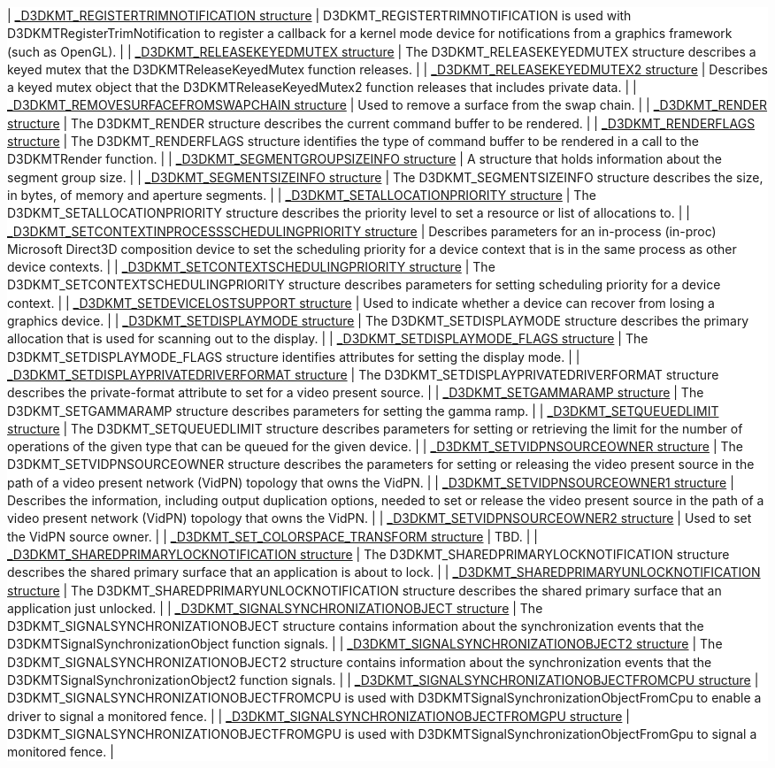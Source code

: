 | [_D3DKMT_REGISTERTRIMNOTIFICATION structure](ns-d3dkmthk-_d3dkmt_registertrimnotification.md) | D3DKMT_REGISTERTRIMNOTIFICATION is used with D3DKMTRegisterTrimNotification to register a callback for a kernel mode device for notifications from a graphics framework (such as OpenGL). |
| [_D3DKMT_RELEASEKEYEDMUTEX structure](ns-d3dkmthk-_d3dkmt_releasekeyedmutex.md) | The D3DKMT_RELEASEKEYEDMUTEX structure describes a keyed mutex that the D3DKMTReleaseKeyedMutex function releases. |
| [_D3DKMT_RELEASEKEYEDMUTEX2 structure](ns-d3dkmthk-_d3dkmt_releasekeyedmutex2.md) | Describes a keyed mutex object that the D3DKMTReleaseKeyedMutex2 function releases that includes private data. |
| [_D3DKMT_REMOVESURFACEFROMSWAPCHAIN structure](ns-d3dkmthk-_d3dkmt_removesurfacefromswapchain.md) | Used to remove a surface from the swap chain. |
| [_D3DKMT_RENDER structure](ns-d3dkmthk-_d3dkmt_render.md) | The D3DKMT_RENDER structure describes the current command buffer to be rendered. |
| [_D3DKMT_RENDERFLAGS structure](ns-d3dkmthk-_d3dkmt_renderflags.md) | The D3DKMT_RENDERFLAGS structure identifies the type of command buffer to be rendered in a call to the D3DKMTRender function. |
| [_D3DKMT_SEGMENTGROUPSIZEINFO structure](ns-d3dkmthk-_d3dkmt_segmentgroupsizeinfo.md) | A structure that holds information about the segment group size. |
| [_D3DKMT_SEGMENTSIZEINFO structure](ns-d3dkmthk-_d3dkmt_segmentsizeinfo.md) | The D3DKMT_SEGMENTSIZEINFO structure describes the size, in bytes, of memory and aperture segments. |
| [_D3DKMT_SETALLOCATIONPRIORITY structure](ns-d3dkmthk-_d3dkmt_setallocationpriority.md) | The D3DKMT_SETALLOCATIONPRIORITY structure describes the priority level to set a resource or list of allocations to. |
| [_D3DKMT_SETCONTEXTINPROCESSSCHEDULINGPRIORITY structure](ns-d3dkmthk-_d3dkmt_setcontextinprocessschedulingpriority.md) | Describes parameters for an in-process (in-proc) Microsoft Direct3D composition device to set the scheduling priority for a device context that is in the same process as other device contexts. |
| [_D3DKMT_SETCONTEXTSCHEDULINGPRIORITY structure](ns-d3dkmthk-_d3dkmt_setcontextschedulingpriority.md) | The D3DKMT_SETCONTEXTSCHEDULINGPRIORITY structure describes parameters for setting scheduling priority for a device context. |
| [_D3DKMT_SETDEVICELOSTSUPPORT structure](ns-d3dkmthk-_d3dkmt_setdevicelostsupport.md) | Used to indicate whether a device can recover from losing a graphics device. |
| [_D3DKMT_SETDISPLAYMODE structure](ns-d3dkmthk-_d3dkmt_setdisplaymode.md) | The D3DKMT_SETDISPLAYMODE structure describes the primary allocation that is used for scanning out to the display. |
| [_D3DKMT_SETDISPLAYMODE_FLAGS structure](ns-d3dkmthk-_d3dkmt_setdisplaymode_flags.md) | The D3DKMT_SETDISPLAYMODE_FLAGS structure identifies attributes for setting the display mode. |
| [_D3DKMT_SETDISPLAYPRIVATEDRIVERFORMAT structure](ns-d3dkmthk-_d3dkmt_setdisplayprivatedriverformat.md) | The D3DKMT_SETDISPLAYPRIVATEDRIVERFORMAT structure describes the private-format attribute to set for a video present source. |
| [_D3DKMT_SETGAMMARAMP structure](ns-d3dkmthk-_d3dkmt_setgammaramp.md) | The D3DKMT_SETGAMMARAMP structure describes parameters for setting the gamma ramp. |
| [_D3DKMT_SETQUEUEDLIMIT structure](ns-d3dkmthk-_d3dkmt_setqueuedlimit.md) | The D3DKMT_SETQUEUEDLIMIT structure describes parameters for setting or retrieving the limit for the number of operations of the given type that can be queued for the given device. |
| [_D3DKMT_SETVIDPNSOURCEOWNER structure](ns-d3dkmthk-_d3dkmt_setvidpnsourceowner.md) | The D3DKMT_SETVIDPNSOURCEOWNER structure describes the parameters for setting or releasing the video present source in the path of a video present network (VidPN) topology that owns the VidPN. |
| [_D3DKMT_SETVIDPNSOURCEOWNER1 structure](ns-d3dkmthk-_d3dkmt_setvidpnsourceowner1.md) | Describes the information, including output duplication options, needed to set or release the video present source in the path of a video present network (VidPN) topology that owns the VidPN. |
| [_D3DKMT_SETVIDPNSOURCEOWNER2 structure](ns-d3dkmthk-_d3dkmt_setvidpnsourceowner2.md) | Used to set the VidPN source owner. |
| [_D3DKMT_SET_COLORSPACE_TRANSFORM structure](ns-d3dkmthk-_d3dkmt_set_colorspace_transform.md) | TBD. |
| [_D3DKMT_SHAREDPRIMARYLOCKNOTIFICATION structure](ns-d3dkmthk-_d3dkmt_sharedprimarylocknotification.md) | The D3DKMT_SHAREDPRIMARYLOCKNOTIFICATION structure describes the shared primary surface that an application is about to lock. |
| [_D3DKMT_SHAREDPRIMARYUNLOCKNOTIFICATION structure](ns-d3dkmthk-_d3dkmt_sharedprimaryunlocknotification.md) | The D3DKMT_SHAREDPRIMARYUNLOCKNOTIFICATION structure describes the shared primary surface that an application just unlocked. |
| [_D3DKMT_SIGNALSYNCHRONIZATIONOBJECT structure](ns-d3dkmthk-_d3dkmt_signalsynchronizationobject.md) | The D3DKMT_SIGNALSYNCHRONIZATIONOBJECT structure contains information about the synchronization events that the D3DKMTSignalSynchronizationObject function signals. |
| [_D3DKMT_SIGNALSYNCHRONIZATIONOBJECT2 structure](ns-d3dkmthk-_d3dkmt_signalsynchronizationobject2.md) | The D3DKMT_SIGNALSYNCHRONIZATIONOBJECT2 structure contains information about the synchronization events that the D3DKMTSignalSynchronizationObject2 function signals. |
| [_D3DKMT_SIGNALSYNCHRONIZATIONOBJECTFROMCPU structure](ns-d3dkmthk-_d3dkmt_signalsynchronizationobjectfromcpu.md) | D3DKMT_SIGNALSYNCHRONIZATIONOBJECTFROMCPU is used with D3DKMTSignalSynchronizationObjectFromCpu to enable a driver to signal a monitored fence. |
| [_D3DKMT_SIGNALSYNCHRONIZATIONOBJECTFROMGPU structure](ns-d3dkmthk-_d3dkmt_signalsynchronizationobjectfromgpu.md) | D3DKMT_SIGNALSYNCHRONIZATIONOBJECTFROMGPU is used with D3DKMTSignalSynchronizationObjectFromGpu to signal a monitored fence. |